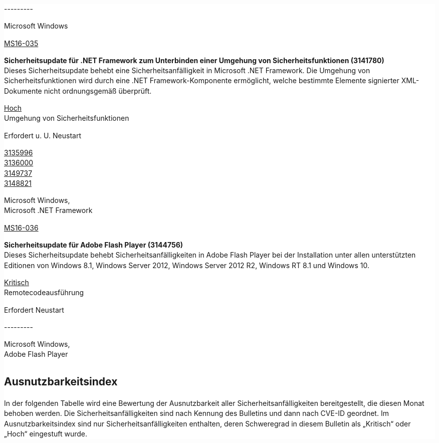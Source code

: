 <td style="border:1px solid black;"><p>---------</p></td>
<td style="border:1px solid black;"><p>Microsoft Windows</p></td>
</tr>  
<tr class="even">
<td style="border:1px solid black;"><p><a href="https://technet.microsoft.com/de-de/library/security/ms16-035">MS16-035</a></p></td>
<td style="border:1px solid black;"><p><strong>Sicherheitsupdate für .NET Framework zum Unterbinden einer Umgehung von Sicherheitsfunktionen (3141780)</strong><br />
Dieses Sicherheitsupdate behebt eine Sicherheitsanfälligkeit in Microsoft .NET Framework. Die Umgehung von Sicherheitsfunktionen wird durch eine .NET Framework-Komponente ermöglicht, welche bestimmte Elemente signierter XML-Dokumente nicht ordnungsgemäß überprüft.</p></td>
<td style="border:1px solid black;"><p><a href="http://technet.microsoft.com/de-de/security/gg309177.aspx">Hoch</a> <br />
Umgehung von Sicherheitsfunktionen</p></td>
<td style="border:1px solid black;"><p>Erfordert u. U. Neustart</p></td>
<td style="border:1px solid black;"><p><a href="http://support.microsoft.com/de-de/kb/3135996">3135996</a><br />
<a href="http://support.microsoft.com/de-de/kb/3136000">3136000</a><br />  
<a href="http://support.microsoft.com/de-de/kb/3149737">3149737</a><br />
<a href="https://support.microsoft.com/de-de/kb/3148821">3148821</a></p></td>
<td style="border:1px solid black;"><p>Microsoft Windows, <br />
Microsoft .NET Framework</p></td>
</tr>
<tr class="odd">
<td style="border:1px solid black;"><p><a href="https://technet.microsoft.com/de-de/library/security/ms16-036">MS16-036</a></p></td>
<td style="border:1px solid black;"><p><strong>Sicherheitsupdate für Adobe Flash Player (3144756)</strong><br />
Dieses Sicherheitsupdate behebt Sicherheitsanfälligkeiten in Adobe Flash Player bei der Installation unter allen unterstützten Editionen von Windows 8.1, Windows Server 2012, Windows Server 2012 R2, Windows RT 8.1 und Windows 10.</p></td>
<td style="border:1px solid black;"><p><a href="http://technet.microsoft.com/de-de/security/gg309177.aspx">Kritisch</a> <br />
Remotecodeausführung</p></td>
<td style="border:1px solid black;"><p>Erfordert Neustart</p></td>
<td style="border:1px solid black;"><p>---------</p></td>
<td style="border:1px solid black;"><p>Microsoft Windows, <br />
Adobe Flash Player</p></td>
</tr>
</tbody>
</table>
<p> </p>

Ausnutzbarkeitsindex
--------------------

<span id="sectionToggle1"></span>
In der folgenden Tabelle wird eine Bewertung der Ausnutzbarkeit aller Sicherheitsanfälligkeiten bereitgestellt, die diesen Monat behoben werden. Die Sicherheitsanfälligkeiten sind nach Kennung des Bulletins und dann nach CVE-ID geordnet. Im Ausnutzbarkeitsindex sind nur Sicherheitsanfälligkeiten enthalten, deren Schweregrad in diesem Bulletin als „Kritisch“ oder „Hoch“ eingestuft wurde.
